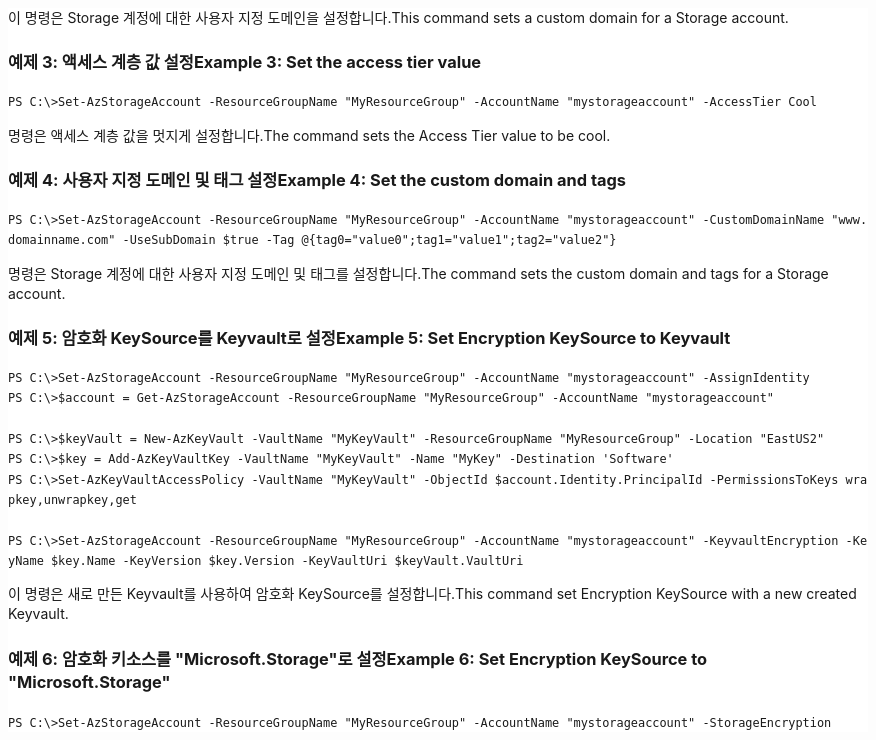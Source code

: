 <span data-ttu-id="7019d-115">이 명령은 Storage 계정에 대한 사용자 지정 도메인을 설정합니다.</span><span class="sxs-lookup"><span data-stu-id="7019d-115">This command sets a custom domain for a Storage account.</span></span>

### <span data-ttu-id="7019d-116">예제 3: 액세스 계층 값 설정</span><span class="sxs-lookup"><span data-stu-id="7019d-116">Example 3: Set the access tier value</span></span>
```
PS C:\>Set-AzStorageAccount -ResourceGroupName "MyResourceGroup" -AccountName "mystorageaccount" -AccessTier Cool
```

<span data-ttu-id="7019d-117">명령은 액세스 계층 값을 멋지게 설정합니다.</span><span class="sxs-lookup"><span data-stu-id="7019d-117">The command sets the Access Tier value to be cool.</span></span>

### <span data-ttu-id="7019d-118">예제 4: 사용자 지정 도메인 및 태그 설정</span><span class="sxs-lookup"><span data-stu-id="7019d-118">Example 4: Set the custom domain and tags</span></span>
```
PS C:\>Set-AzStorageAccount -ResourceGroupName "MyResourceGroup" -AccountName "mystorageaccount" -CustomDomainName "www.domainname.com" -UseSubDomain $true -Tag @{tag0="value0";tag1="value1";tag2="value2"}
```

<span data-ttu-id="7019d-119">명령은 Storage 계정에 대한 사용자 지정 도메인 및 태그를 설정합니다.</span><span class="sxs-lookup"><span data-stu-id="7019d-119">The command sets the custom domain and tags for a Storage account.</span></span>

### <span data-ttu-id="7019d-120">예제 5: 암호화 KeySource를 Keyvault로 설정</span><span class="sxs-lookup"><span data-stu-id="7019d-120">Example 5: Set Encryption KeySource to Keyvault</span></span>
```
PS C:\>Set-AzStorageAccount -ResourceGroupName "MyResourceGroup" -AccountName "mystorageaccount" -AssignIdentity
PS C:\>$account = Get-AzStorageAccount -ResourceGroupName "MyResourceGroup" -AccountName "mystorageaccount"

PS C:\>$keyVault = New-AzKeyVault -VaultName "MyKeyVault" -ResourceGroupName "MyResourceGroup" -Location "EastUS2"
PS C:\>$key = Add-AzKeyVaultKey -VaultName "MyKeyVault" -Name "MyKey" -Destination 'Software'
PS C:\>Set-AzKeyVaultAccessPolicy -VaultName "MyKeyVault" -ObjectId $account.Identity.PrincipalId -PermissionsToKeys wrapkey,unwrapkey,get

PS C:\>Set-AzStorageAccount -ResourceGroupName "MyResourceGroup" -AccountName "mystorageaccount" -KeyvaultEncryption -KeyName $key.Name -KeyVersion $key.Version -KeyVaultUri $keyVault.VaultUri
```

<span data-ttu-id="7019d-121">이 명령은 새로 만든 Keyvault를 사용하여 암호화 KeySource를 설정합니다.</span><span class="sxs-lookup"><span data-stu-id="7019d-121">This command set Encryption KeySource with a new created Keyvault.</span></span>

### <span data-ttu-id="7019d-122">예제 6: 암호화 키소스를 "Microsoft.Storage"로 설정</span><span class="sxs-lookup"><span data-stu-id="7019d-122">Example 6: Set Encryption KeySource to "Microsoft.Storage"</span></span>
```
PS C:\>Set-AzStorageAccount -ResourceGroupName "MyResourceGroup" -AccountName "mystorageaccount" -StorageEncryption
```
